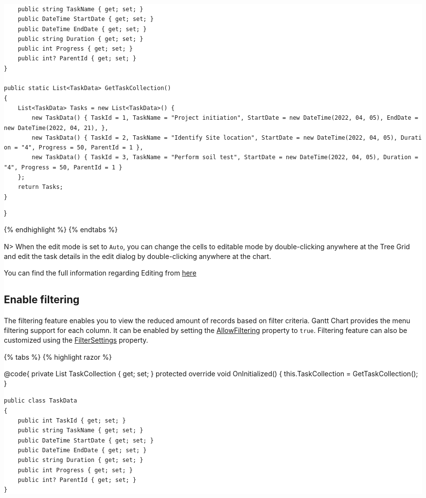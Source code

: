         public string TaskName { get; set; }
        public DateTime StartDate { get; set; }
        public DateTime EndDate { get; set; }
        public string Duration { get; set; }
        public int Progress { get; set; }
        public int? ParentId { get; set; }
    }

    public static List<TaskData> GetTaskCollection()
    {
        List<TaskData> Tasks = new List<TaskData>() {
            new TaskData() { TaskId = 1, TaskName = "Project initiation", StartDate = new DateTime(2022, 04, 05), EndDate = new DateTime(2022, 04, 21), },
            new TaskData() { TaskId = 2, TaskName = "Identify Site location", StartDate = new DateTime(2022, 04, 05), Duration = "4", Progress = 50, ParentId = 1 },
            new TaskData() { TaskId = 3, TaskName = "Perform soil test", StartDate = new DateTime(2022, 04, 05), Duration = "4", Progress = 50, ParentId = 1 }
        };
        return Tasks;
    }
}

{% endhighlight %}
{% endtabs %}

N> When the edit mode is set to `Auto`, you can change the cells to editable mode by double-clicking anywhere at the Tree Grid and edit the task details in the edit dialog by double-clicking anywhere at the chart.

You can find the full information regarding Editing from [here](https://blazor.syncfusion.com/documentation/gantt-chart/managing-tasks)

## Enable filtering

The filtering feature enables you to view the reduced amount of records based on filter criteria. Gantt Chart provides the menu filtering support for each column. It can be enabled by setting the [AllowFiltering](https://help.syncfusion.com/cr/blazor/Syncfusion.Blazor.Gantt.SfGantt-1.html#Syncfusion_Blazor_Gantt_SfGantt_1_AllowFiltering) property to `true`. Filtering feature can also be customized using the [FilterSettings](https://help.syncfusion.com/cr/blazor/Syncfusion.Blazor.Gantt.SfGantt-1.html#Syncfusion_Blazor_Gantt_SfGantt_1_FilterSettings) property.

{% tabs %}
{% highlight razor %}

<SfGantt DataSource="@TaskCollection" Height="450px" Width="700px" AllowFiltering="true">
    <GanttTaskFields Id="TaskId" Name="TaskName" StartDate="StartDate" EndDate="EndDate" Duration="Duration" Progress="Progress" ParentID="ParentId">
    </GanttTaskFields>
</SfGantt>

@code{
    private List<TaskData> TaskCollection { get; set; }
    protected override void OnInitialized()
    {
        this.TaskCollection = GetTaskCollection();
    }

    public class TaskData
    {
        public int TaskId { get; set; }
        public string TaskName { get; set; }
        public DateTime StartDate { get; set; }
        public DateTime EndDate { get; set; }
        public string Duration { get; set; }
        public int Progress { get; set; }
        public int? ParentId { get; set; }
    }